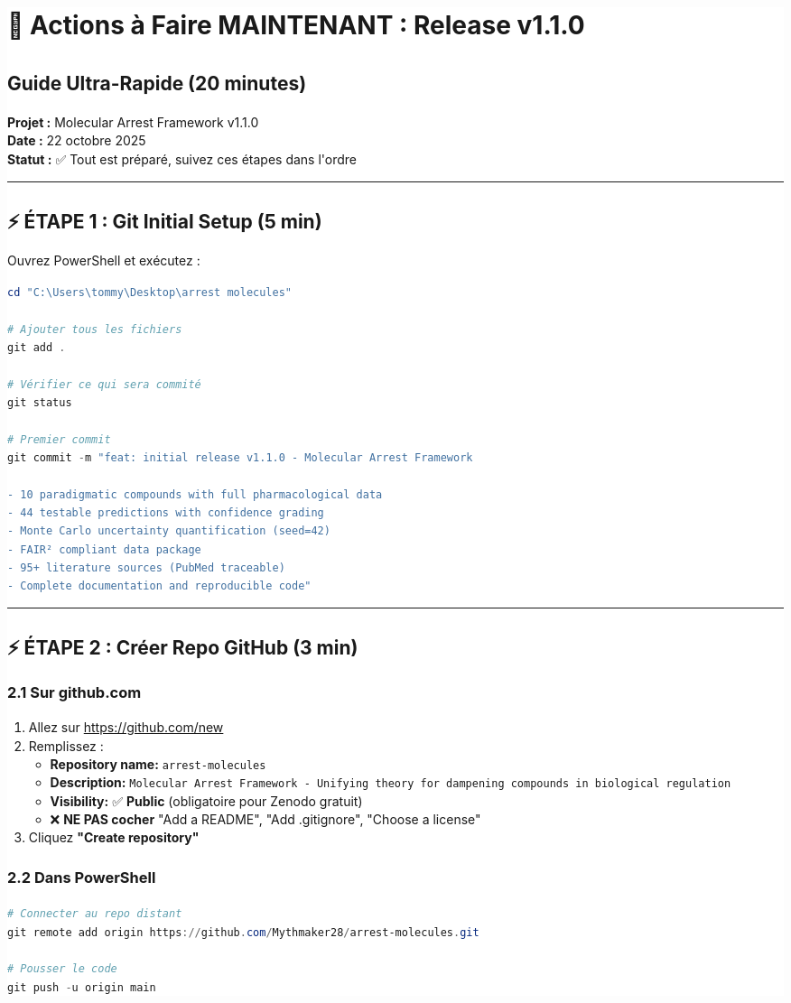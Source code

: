 # 🚀 Actions à Faire MAINTENANT : Release v1.1.0
## Guide Ultra-Rapide (20 minutes)

**Projet :** Molecular Arrest Framework v1.1.0  
**Date :** 22 octobre 2025  
**Statut :** ✅ Tout est préparé, suivez ces étapes dans l'ordre

---

## ⚡ ÉTAPE 1 : Git Initial Setup (5 min)

Ouvrez PowerShell et exécutez :

```powershell
cd "C:\Users\tommy\Desktop\arrest molecules"

# Ajouter tous les fichiers
git add .

# Vérifier ce qui sera commité
git status

# Premier commit
git commit -m "feat: initial release v1.1.0 - Molecular Arrest Framework

- 10 paradigmatic compounds with full pharmacological data
- 44 testable predictions with confidence grading
- Monte Carlo uncertainty quantification (seed=42)
- FAIR² compliant data package
- 95+ literature sources (PubMed traceable)
- Complete documentation and reproducible code"
```

---

## ⚡ ÉTAPE 2 : Créer Repo GitHub (3 min)

### 2.1 Sur github.com
1. Allez sur https://github.com/new
2. Remplissez :
   - **Repository name:** `arrest-molecules`
   - **Description:** `Molecular Arrest Framework - Unifying theory for dampening compounds in biological regulation`
   - **Visibility:** ✅ **Public** (obligatoire pour Zenodo gratuit)
   - ❌ **NE PAS cocher** "Add a README", "Add .gitignore", "Choose a license"
3. Cliquez **"Create repository"**

### 2.2 Dans PowerShell
```powershell
# Connecter au repo distant
git remote add origin https://github.com/Mythmaker28/arrest-molecules.git

# Pousser le code
git push -u origin main
```
